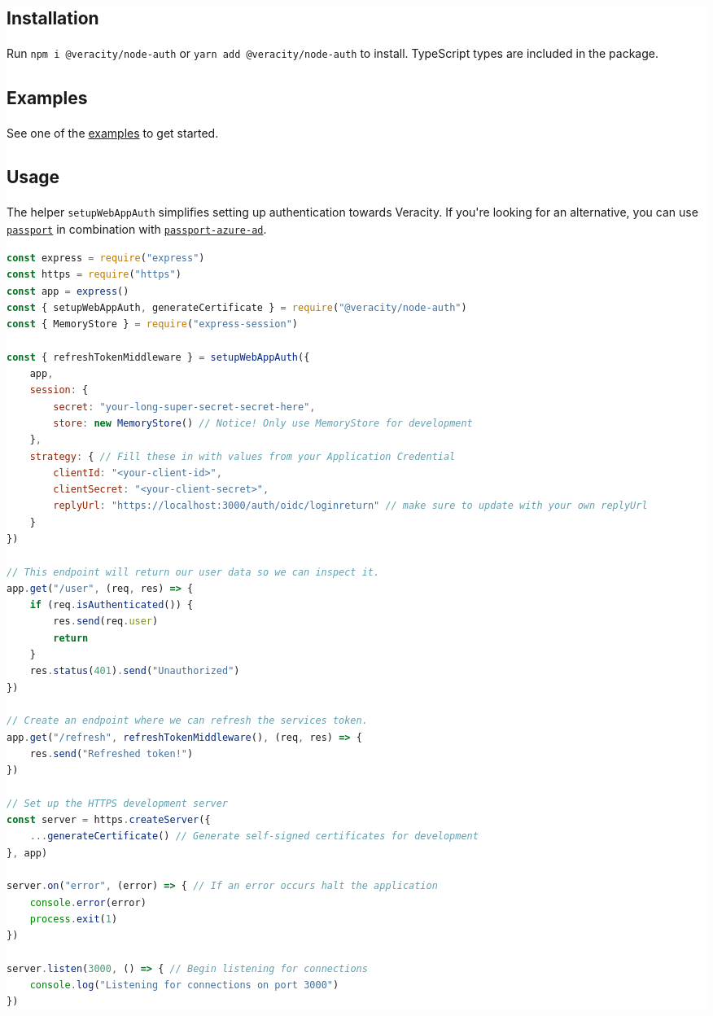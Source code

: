 

## Installation
Run `npm i @veracity/node-auth` or `yarn add @veracity/node-auth` to install. TypeScript types are included in the package.

## Examples
See one of the [examples](./examples) to get started. 

## Usage
The helper `setupWebAppAuth` simplifies setting up authentication towards Veracity. If you're looking for an alternative, you can use [`passport`](https://github.com/jaredhanson/passport) in combination with [`passport-azure-ad`](https://github.com/AzureAD/passport-azure-ad). 

```javascript
const express = require("express")
const https = require("https")
const app = express()
const { setupWebAppAuth, generateCertificate } = require("@veracity/node-auth")
const { MemoryStore } = require("express-session")

const { refreshTokenMiddleware } = setupWebAppAuth({
	app,
	session: {
		secret: "your-long-super-secret-secret-here",
		store: new MemoryStore() // Notice! Only use MemoryStore for development
	},
	strategy: { // Fill these in with values from your Application Credential
		clientId: "<your-client-id>",
		clientSecret: "<your-client-secret>",
		replyUrl: "https://localhost:3000/auth/oidc/loginreturn" // make sure to update with your own replyUrl
	}
})

// This endpoint will return our user data so we can inspect it.
app.get("/user", (req, res) => {
	if (req.isAuthenticated()) {
		res.send(req.user)
		return
	}
	res.status(401).send("Unauthorized")
})

// Create an endpoint where we can refresh the services token.
app.get("/refresh", refreshTokenMiddleware(), (req, res) => {
	res.send("Refreshed token!")
})

// Set up the HTTPS development server
const server = https.createServer({
	...generateCertificate() // Generate self-signed certificates for development
}, app)

server.on("error", (error) => { // If an error occurs halt the application
	console.error(error)
	process.exit(1)
})

server.listen(3000, () => { // Begin listening for connections
	console.log("Listening for connections on port 3000")
})
```